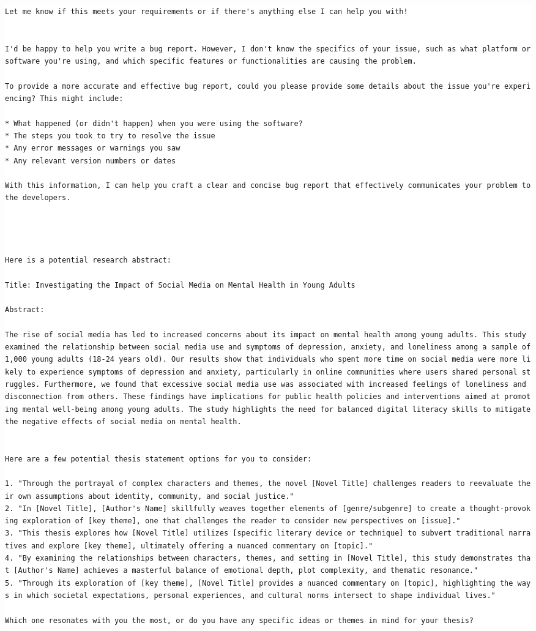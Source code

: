     Let me know if this meets your requirements or if there's anything else I can help you with!

 
    I'd be happy to help you write a bug report. However, I don't know the specifics of your issue, such as what platform or software you're using, and which specific features or functionalities are causing the problem.

    To provide a more accurate and effective bug report, could you please provide some details about the issue you're experiencing? This might include:  

    * What happened (or didn't happen) when you were using the software?
    * The steps you took to try to resolve the issue
    * Any error messages or warnings you saw
    * Any relevant version numbers or dates

    With this information, I can help you craft a clear and concise bug report that effectively communicates your problem to the developers.



 
    Here is a potential research abstract:

    Title: Investigating the Impact of Social Media on Mental Health in Young Adults

    Abstract:

    The rise of social media has led to increased concerns about its impact on mental health among young adults. This study examined the relationship between social media use and symptoms of depression, anxiety, and loneliness among a sample of 1,000 young adults (18-24 years old). Our results show that individuals who spent more time on social media were more likely to experience symptoms of depression and anxiety, particularly in online communities where users shared personal struggles. Furthermore, we found that excessive social media use was associated with increased feelings of loneliness and disconnection from others. These findings have implications for public health policies and interventions aimed at promoting mental well-being among young adults. The study highlights the need for balanced digital literacy skills to mitigate the negative effects of social media on mental health.

 
    Here are a few potential thesis statement options for you to consider:

    1. "Through the portrayal of complex characters and themes, the novel [Novel Title] challenges readers to reevaluate their own assumptions about identity, community, and social justice."
    2. "In [Novel Title], [Author's Name] skillfully weaves together elements of [genre/subgenre] to create a thought-provoking exploration of [key theme], one that challenges the reader to consider new perspectives on [issue]."
    3. "This thesis explores how [Novel Title] utilizes [specific literary device or technique] to subvert traditional narratives and explore [key theme], ultimately offering a nuanced commentary on [topic]."
    4. "By examining the relationships between characters, themes, and setting in [Novel Title], this study demonstrates that [Author's Name] achieves a masterful balance of emotional depth, plot complexity, and thematic resonance."
    5. "Through its exploration of [key theme], [Novel Title] provides a nuanced commentary on [topic], highlighting the ways in which societal expectations, personal experiences, and cultural norms intersect to shape individual lives."

    Which one resonates with you the most, or do you have any specific ideas or themes in mind for your thesis?

 